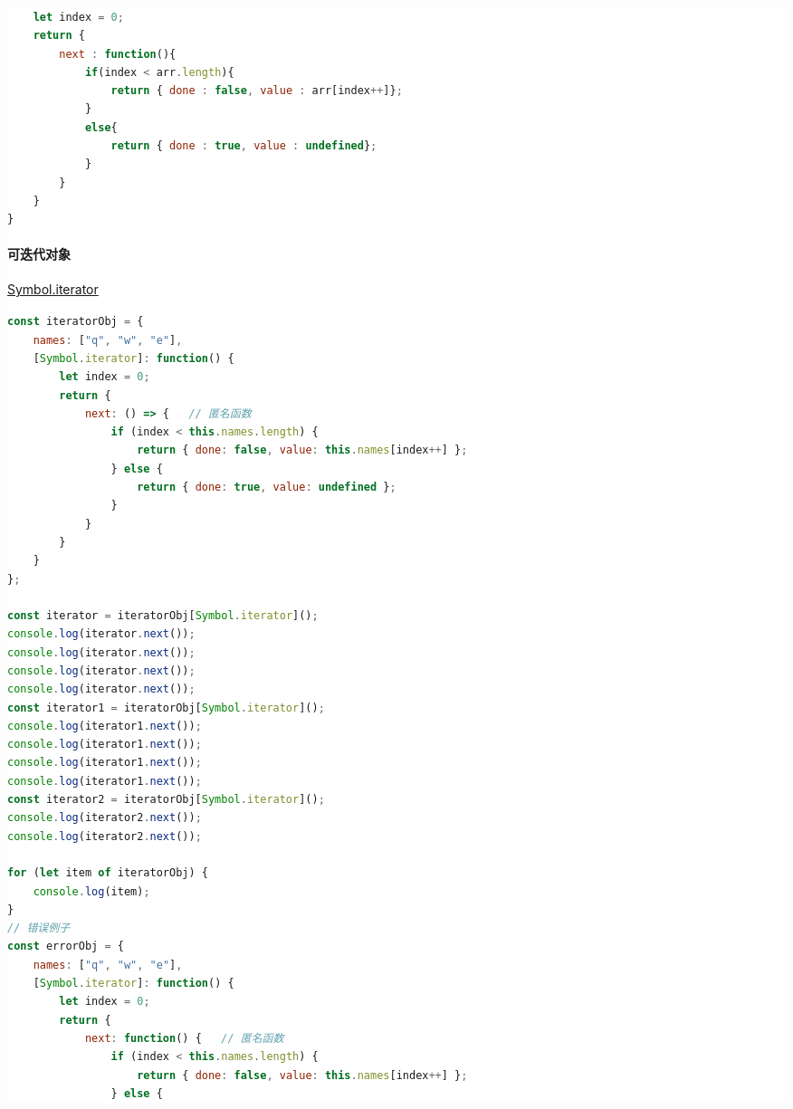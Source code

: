 ```javascript
    let index = 0;
    return {
        next : function(){
            if(index < arr.length){
                return { done : false, value : arr[index++]};
            }
            else{
                return { done : true, value : undefined};
            }
        }
    }
}

```

#### 可迭代对象

[Symbol.iterator](https://developer.mozilla.org/zh-CN/docs/Web/JavaScript/Reference/Global_Objects/Symbol/iterator)

```javascript
const iteratorObj = {
    names: ["q", "w", "e"],
    [Symbol.iterator]: function() {
        let index = 0;
        return {
            next: () => {   // 匿名函数
                if (index < this.names.length) {
                    return { done: false, value: this.names[index++] };
                } else {
                    return { done: true, value: undefined };
                }
            }
        }
    }
};

const iterator = iteratorObj[Symbol.iterator]();
console.log(iterator.next());
console.log(iterator.next());
console.log(iterator.next());
console.log(iterator.next());
const iterator1 = iteratorObj[Symbol.iterator]();
console.log(iterator1.next());
console.log(iterator1.next());
console.log(iterator1.next());
console.log(iterator1.next());
const iterator2 = iteratorObj[Symbol.iterator]();
console.log(iterator2.next());
console.log(iterator2.next());

for (let item of iteratorObj) {
    console.log(item);
}
// 错误例子 
const errorObj = {
    names: ["q", "w", "e"],
    [Symbol.iterator]: function() {
        let index = 0;
        return {
            next: function() {   // 匿名函数
                if (index < this.names.length) {
                    return { done: false, value: this.names[index++] };
                } else {
```